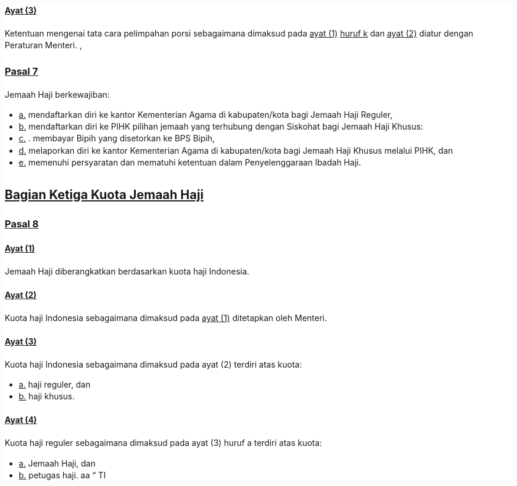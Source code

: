 #### [Ayat (3)](http://example.org/legal/peraturan/uu/2019/8/pasal/0006/versi/20190426/ayat/0003)
Ketentuan mengenai tata cara pelimpahan porsi sebagaimana dimaksud pada [ayat (1)](http://example.org/legal/peraturan/uu/2019/8/pasal/0006/versi/20190426/ayat/0001) [huruf k](http://example.org/legal/peraturan/uu/2019/8/pasal/0006/versi/20190426/huruf/k) dan [ayat (2)](http://example.org/legal/peraturan/uu/2019/8/pasal/0006/versi/20190426/ayat/0002) diatur dengan Peraturan Menteri.
,
### [Pasal 7](http://example.org/legal/peraturan/uu/2019/8/pasal/0007)
Jemaah Haji berkewajiban:
* [a.](http://example.org/legal/peraturan/uu/2019/8/pasal/0007/versi/20190426/huruf/a) mendaftarkan diri ke kantor Kementerian Agama di kabupaten/kota bagi Jemaah Haji Reguler,
* [b.](http://example.org/legal/peraturan/uu/2019/8/pasal/0007/versi/20190426/huruf/b) mendaftarkan diri ke PIHK pilihan jemaah yang terhubung dengan Siskohat bagi Jemaah Haji Khusus:
* [c.](http://example.org/legal/peraturan/uu/2019/8/pasal/0007/versi/20190426/huruf/c) . membayar Bipih yang disetorkan ke BPS Bipih,
* [d.](http://example.org/legal/peraturan/uu/2019/8/pasal/0007/versi/20190426/huruf/d) melaporkan diri ke kantor Kementerian Agama di kabupaten/kota bagi Jemaah Haji Khusus melalui PIHK, dan
* [e.](http://example.org/legal/peraturan/uu/2019/8/pasal/0007/versi/20190426/huruf/e) memenuhi persyaratan dan mematuhi ketentuan dalam Penyelenggaraan Ibadah Haji.



## [Bagian Ketiga Kuota Jemaah Haji](http://example.org/legal/peraturan/uu/2019/8/bab/0002/bagian/0003)

### [Pasal 8](http://example.org/legal/peraturan/uu/2019/8/pasal/0008)

#### [Ayat (1)](http://example.org/legal/peraturan/uu/2019/8/pasal/0008/versi/20190426/ayat/0001)
Jemaah Haji diberangkatkan berdasarkan kuota haji Indonesia.

#### [Ayat (2)](http://example.org/legal/peraturan/uu/2019/8/pasal/0008/versi/20190426/ayat/0002)
Kuota haji Indonesia sebagaimana dimaksud pada [ayat (1)](http://example.org/legal/peraturan/uu/2019/8/pasal/0008/versi/20190426/ayat/0001) ditetapkan oleh Menteri.

#### [Ayat (3)](http://example.org/legal/peraturan/uu/2019/8/pasal/0008/versi/20190426/ayat/0003)
Kuota haji Indonesia sebagaimana dimaksud pada ayat (2) terdiri atas kuota:
* [a.](http://example.org/legal/peraturan/uu/2019/8/pasal/0008/versi/20190426/ayat/0003/huruf/a) haji reguler, dan
* [b.](http://example.org/legal/peraturan/uu/2019/8/pasal/0008/versi/20190426/ayat/0003/huruf/b) haji khusus.

#### [Ayat (4)](http://example.org/legal/peraturan/uu/2019/8/pasal/0008/versi/20190426/ayat/0004)
Kuota haji reguler sebagaimana dimaksud pada ayat (3) huruf a terdiri atas kuota:
* [a.](http://example.org/legal/peraturan/uu/2019/8/pasal/0008/versi/20190426/ayat/0004/huruf/a) Jemaah Haji, dan
* [b.](http://example.org/legal/peraturan/uu/2019/8/pasal/0008/versi/20190426/ayat/0004/huruf/b) petugas haji. aa “ TI
